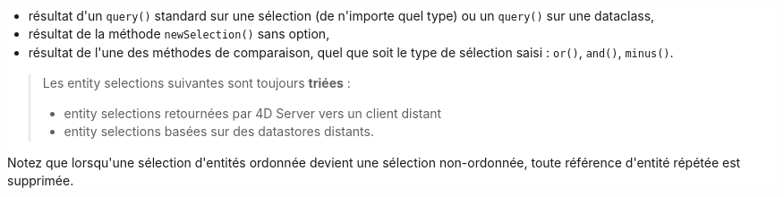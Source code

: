 - résultat d'un `query()` standard sur une sélection (de n'importe quel type) ou un `query()` sur une dataclass,
- résultat de la méthode `newSelection()` sans option,
- résultat de l'une des méthodes de comparaison, quel que soit le type de sélection saisi : `or()`, `and()`, `minus()`.

> Les entity selections suivantes sont toujours **triées** :
>
> - entity selections retournées par 4D Server vers un client distant
> - entity selections basées sur des datastores distants.

Notez que lorsqu'une sélection d'entités ordonnée devient une sélection non-ordonnée, toute référence d'entité répétée est supprimée.

